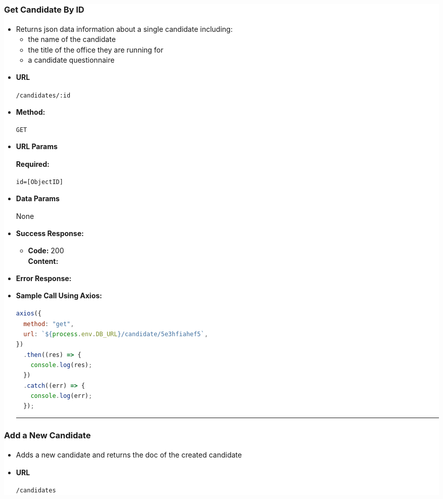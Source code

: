 ### Get Candidate By ID

- Returns json data information about a single candidate including:
  - the name of the candidate
  - the title of the office they are running for
  - a candidate questionnaire

* **URL**

  `/candidates/:id`

* **Method:**

  `GET`

* **URL Params**

  **Required:**

  `id=[ObjectID]`

* **Data Params**

  None

* **Success Response:**

  - **Code:** 200 <br />
    **Content:**

    ```

    ```

* **Error Response:**

* **Sample Call Using Axios:**

  ```javascript
  axios({
    method: "get",
    url: `${process.env.DB_URL}/candidate/5e3hfiahef5`,
  })
    .then((res) => {
      console.log(res);
    })
    .catch((err) => {
      console.log(err);
    });
  ```

  ---

### Add a New Candidate

- Adds a new candidate and returns the doc of the created candidate

* **URL**

  `/candidates`
